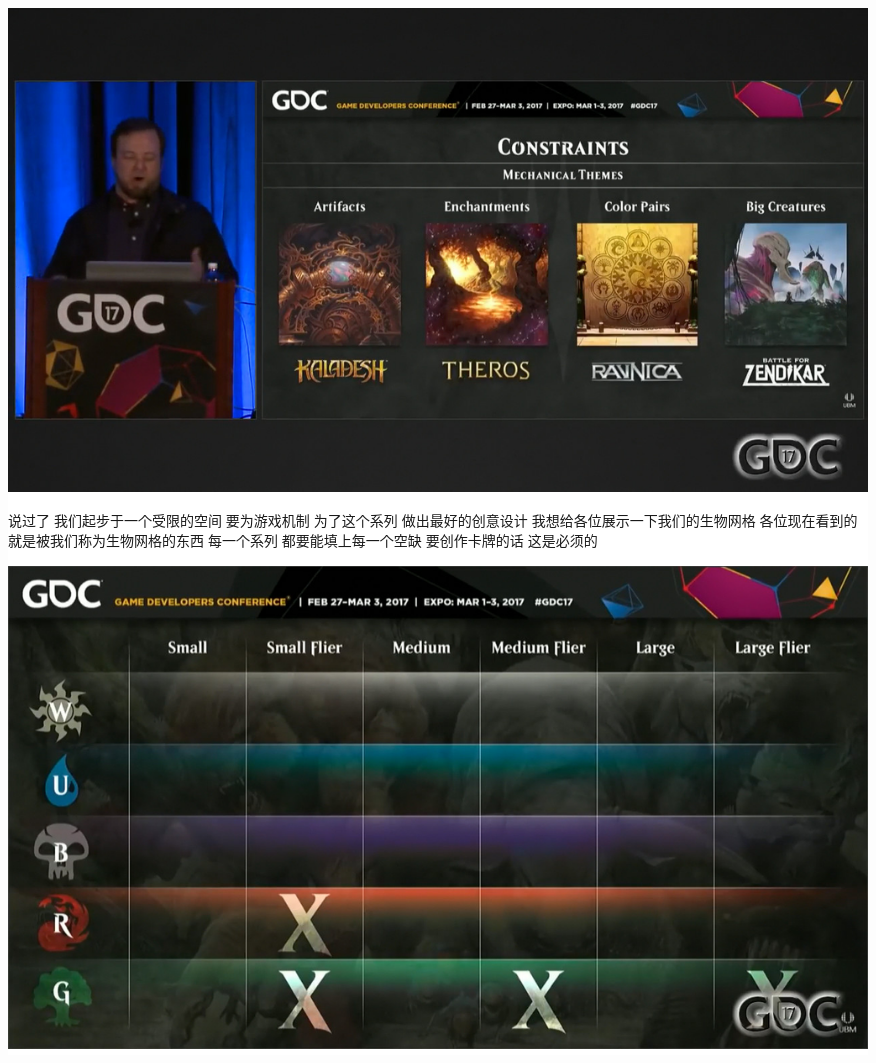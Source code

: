 
![](2WORLDs/2022-01-22-16-03-52.png)

说过了 我们起步于一个受限的空间
要为游戏机制 为了这个系列 做出最好的创意设计
我想给各位展示一下我们的生物网格
各位现在看到的就是被我们称为生物网格的东西
每一个系列 都要能填上每一个空缺
要创作卡牌的话 这是必须的

![](2WORLDs/2022-01-22-16-04-03.png)
